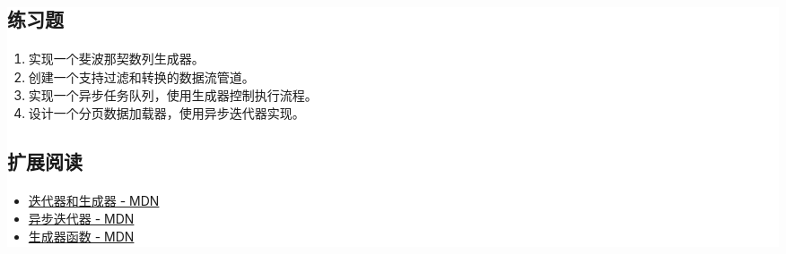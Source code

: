 ## 练习题

1. 实现一个斐波那契数列生成器。
2. 创建一个支持过滤和转换的数据流管道。
3. 实现一个异步任务队列，使用生成器控制执行流程。
4. 设计一个分页数据加载器，使用异步迭代器实现。

## 扩展阅读

- [迭代器和生成器 - MDN](https://developer.mozilla.org/zh-CN/docs/Web/JavaScript/Guide/Iterators_and_Generators)
- [异步迭代器 - MDN](https://developer.mozilla.org/zh-CN/docs/Web/JavaScript/Reference/Global_Objects/Symbol/asyncIterator)
- [生成器函数 - MDN](https://developer.mozilla.org/zh-CN/docs/Web/JavaScript/Reference/Global_Objects/Generator)
